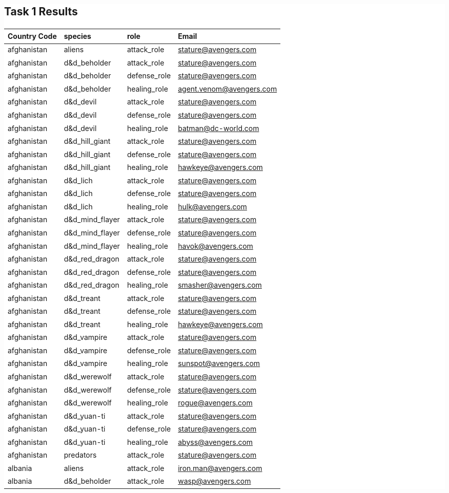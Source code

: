 ## Task 1 Results

| Country Code             | species         | role         | Email                         |
|:-------------------------|:----------------|:-------------|:------------------------------|
| afghanistan              | aliens          | attack_role  | stature@avengers.com          |
| afghanistan              | d&d_beholder    | attack_role  | stature@avengers.com          |
| afghanistan              | d&d_beholder    | defense_role | stature@avengers.com          |
| afghanistan              | d&d_beholder    | healing_role | agent.venom@avengers.com      |
| afghanistan              | d&d_devil       | attack_role  | stature@avengers.com          |
| afghanistan              | d&d_devil       | defense_role | stature@avengers.com          |
| afghanistan              | d&d_devil       | healing_role | batman@dc-world.com           |
| afghanistan              | d&d_hill_giant  | attack_role  | stature@avengers.com          |
| afghanistan              | d&d_hill_giant  | defense_role | stature@avengers.com          |
| afghanistan              | d&d_hill_giant  | healing_role | hawkeye@avengers.com          |
| afghanistan              | d&d_lich        | attack_role  | stature@avengers.com          |
| afghanistan              | d&d_lich        | defense_role | stature@avengers.com          |
| afghanistan              | d&d_lich        | healing_role | hulk@avengers.com             |
| afghanistan              | d&d_mind_flayer | attack_role  | stature@avengers.com          |
| afghanistan              | d&d_mind_flayer | defense_role | stature@avengers.com          |
| afghanistan              | d&d_mind_flayer | healing_role | havok@avengers.com            |
| afghanistan              | d&d_red_dragon  | attack_role  | stature@avengers.com          |
| afghanistan              | d&d_red_dragon  | defense_role | stature@avengers.com          |
| afghanistan              | d&d_red_dragon  | healing_role | smasher@avengers.com          |
| afghanistan              | d&d_treant      | attack_role  | stature@avengers.com          |
| afghanistan              | d&d_treant      | defense_role | stature@avengers.com          |
| afghanistan              | d&d_treant      | healing_role | hawkeye@avengers.com          |
| afghanistan              | d&d_vampire     | attack_role  | stature@avengers.com          |
| afghanistan              | d&d_vampire     | defense_role | stature@avengers.com          |
| afghanistan              | d&d_vampire     | healing_role | sunspot@avengers.com          |
| afghanistan              | d&d_werewolf    | attack_role  | stature@avengers.com          |
| afghanistan              | d&d_werewolf    | defense_role | stature@avengers.com          |
| afghanistan              | d&d_werewolf    | healing_role | rogue@avengers.com            |
| afghanistan              | d&d_yuan-ti     | attack_role  | stature@avengers.com          |
| afghanistan              | d&d_yuan-ti     | defense_role | stature@avengers.com          |
| afghanistan              | d&d_yuan-ti     | healing_role | abyss@avengers.com            |
| afghanistan              | predators       | attack_role  | stature@avengers.com          |
| albania                  | aliens          | attack_role  | iron.man@avengers.com         |
| albania                  | d&d_beholder    | attack_role  | wasp@avengers.com             |